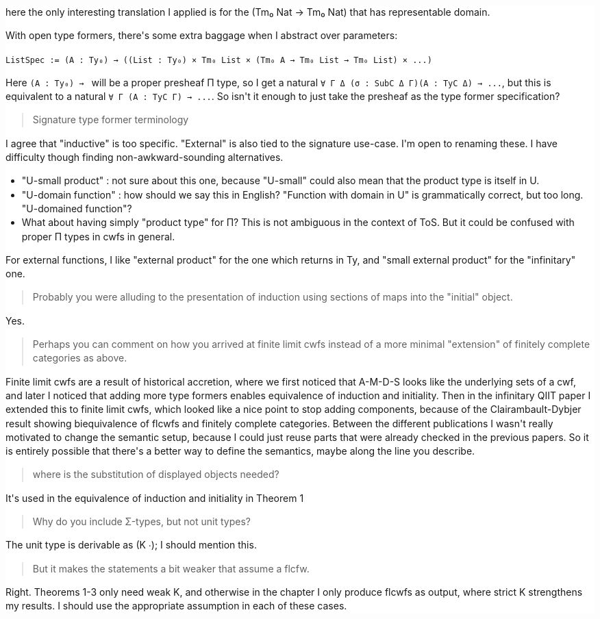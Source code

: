 here the only interesting translation I applied is for the (Tm₀ Nat → Tm₀ Nat)
that has representable domain.

With open type formers, there's some extra baggage when I abstract over parameters:

    ListSpec := (A : Ty₀) → ((List : Ty₀) × Tm₀ List × (Tm₀ A → Tm₀ List → Tm₀ List) × ...)

Here `(A : Ty₀) → ` will be a proper presheaf Π type, so I get
a natural `∀ Γ Δ (σ : SubC Δ Γ)(A : TyC Δ) → ...`, but this is equivalent
to a natural `∀ Γ (A : TyC Γ) → ...`. So isn't it enough to just take
the presheaf as the type former specification?

> Signature type former terminology

I agree that "inductive" is too specific. "External" is also tied to the
signature use-case. I'm open to renaming these. I have difficulty though finding
non-awkward-sounding alternatives.
  - "U-small product" : not sure about this one, because "U-small" could also mean
     that the product type is itself in U.
  - "U-domain function" : how should we say this in English? "Function with
    domain in U" is grammatically correct, but too long. "U-domained function"?
  - What about having simply "product type" for Π? This is not ambiguous in the
    context of ToS. But it could be confused with proper Π types in cwfs in
    general.

For external functions, I like "external product" for the one which returns in
Ty, and "small external product" for the "infinitary" one.

> Probably you were alluding to the presentation of induction using sections of
> maps into the "initial" object.

Yes.

> Perhaps you can comment on how you arrived at finite limit cwfs instead of a
> more minimal "extension" of finitely complete categories as above.

Finite limit cwfs are a result of historical accretion, where we first noticed
that A-M-D-S looks like the underlying sets of a cwf, and later I noticed that
adding more type formers enables equivalence of induction and initiality. Then
in the infinitary QIIT paper I extended this to finite limit cwfs, which looked
like a nice point to stop adding components, because of the Clairambault-Dybjer
result showing biequivalence of flcwfs and finitely complete categories. Between
the different publications I wasn't really motivated to change the semantic
setup, because I could just reuse parts that were already checked in the
previous papers. So it is entirely possible that there's a better way to define
the semantics, maybe along the line you describe.

> where is the substitution of displayed objects needed?

It's used in the equivalence of induction and initiality in Theorem 1

> Why do you include Σ-types, but not unit types?

The unit type is derivable as (K ∙); I should mention this.

> But it makes the statements a bit weaker that assume a flcfw.

Right. Theorems 1-3 only need weak K, and otherwise in the chapter I only
produce flcwfs as output, where strict K strengthens my results. I should use
the appropriate assumption in each of these cases.
